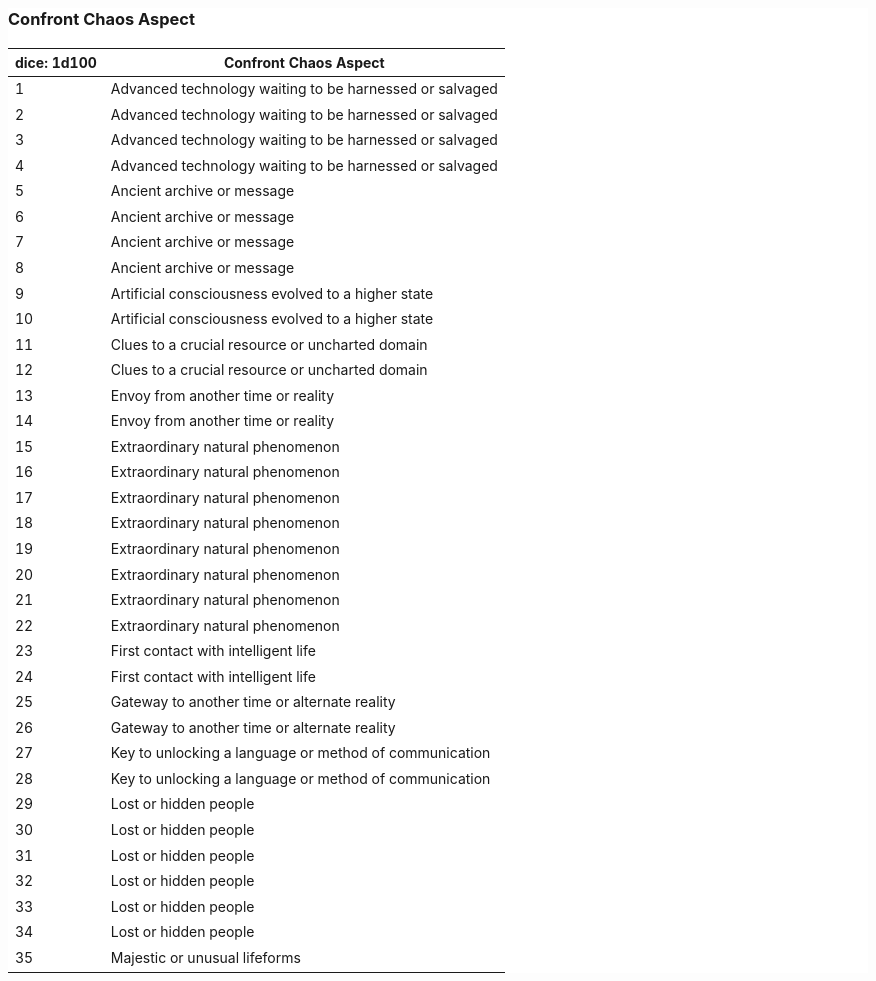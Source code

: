 ### Confront Chaos Aspect

| dice: 1d100 | Confront Chaos Aspect |
| --- | --- |
| 1 | Advanced technology waiting to be harnessed or salvaged |
| 2 | Advanced technology waiting to be harnessed or salvaged |
| 3 | Advanced technology waiting to be harnessed or salvaged |
| 4 | Advanced technology waiting to be harnessed or salvaged |
| 5 | Ancient archive or message |
| 6 | Ancient archive or message |
| 7 | Ancient archive or message |
| 8 | Ancient archive or message |
| 9 | Artificial consciousness evolved to a higher state |
| 10 | Artificial consciousness evolved to a higher state |
| 11 | Clues to a crucial resource or uncharted domain |
| 12 | Clues to a crucial resource or uncharted domain |
| 13 | Envoy from another time or reality |
| 14 | Envoy from another time or reality |
| 15 | Extraordinary natural phenomenon |
| 16 | Extraordinary natural phenomenon |
| 17 | Extraordinary natural phenomenon |
| 18 | Extraordinary natural phenomenon |
| 19 | Extraordinary natural phenomenon |
| 20 | Extraordinary natural phenomenon |
| 21 | Extraordinary natural phenomenon |
| 22 | Extraordinary natural phenomenon |
| 23 | First contact with intelligent life |
| 24 | First contact with intelligent life |
| 25 | Gateway to another time or alternate reality |
| 26 | Gateway to another time or alternate reality |
| 27 | Key to unlocking a language or method of communication |
| 28 | Key to unlocking a language or method of communication |
| 29 | Lost or hidden people |
| 30 | Lost or hidden people |
| 31 | Lost or hidden people |
| 32 | Lost or hidden people |
| 33 | Lost or hidden people |
| 34 | Lost or hidden people |
| 35 | Majestic or unusual lifeforms |